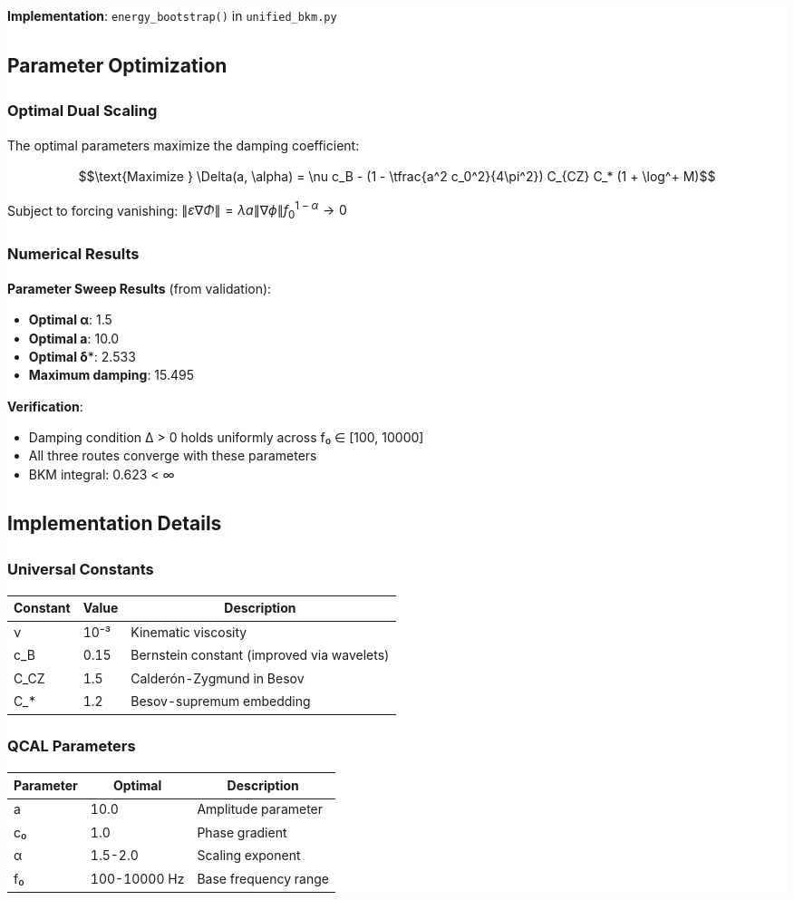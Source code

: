 **Implementation**: `energy_bootstrap()` in `unified_bkm.py`

## Parameter Optimization

### Optimal Dual Scaling

The optimal parameters maximize the damping coefficient:

$$\text{Maximize } \Delta(a, \alpha) = \nu c_B - (1 - \tfrac{a^2 c_0^2}{4\pi^2}) C_{CZ} C_* (1 + \log^+ M)$$

Subject to forcing vanishing: $\|\varepsilon \nabla \Phi\| = \lambda a \|\nabla \phi\| f_0^{1-\alpha} \to 0$

### Numerical Results

**Parameter Sweep Results** (from validation):
- **Optimal α**: 1.5
- **Optimal a**: 10.0
- **Optimal δ***: 2.533
- **Maximum damping**: 15.495

**Verification**:
- Damping condition Δ > 0 holds uniformly across f₀ ∈ [100, 10000]
- All three routes converge with these parameters
- BKM integral: 0.623 < ∞

## Implementation Details

### Universal Constants

| Constant | Value | Description |
|----------|-------|-------------|
| ν | 10⁻³ | Kinematic viscosity |
| c_B | 0.15 | Bernstein constant (improved via wavelets) |
| C_CZ | 1.5 | Calderón-Zygmund in Besov |
| C_* | 1.2 | Besov-supremum embedding |

### QCAL Parameters

| Parameter | Optimal | Description |
|-----------|---------|-------------|
| a | 10.0 | Amplitude parameter |
| c₀ | 1.0 | Phase gradient |
| α | 1.5-2.0 | Scaling exponent |
| f₀ | 100-10000 Hz | Base frequency range |
